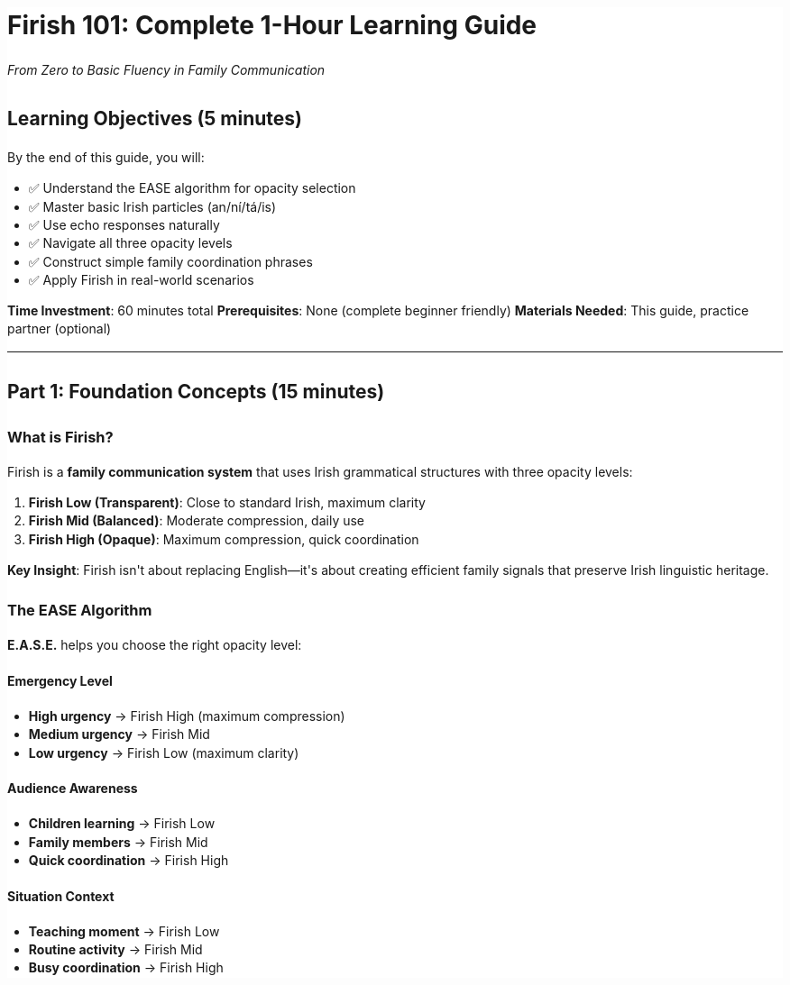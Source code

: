 # Firish 101: Complete 1-Hour Learning Guide
*From Zero to Basic Fluency in Family Communication*

## Learning Objectives (5 minutes)

By the end of this guide, you will:
- ✅ Understand the EASE algorithm for opacity selection
- ✅ Master basic Irish particles (an/ní/tá/is)
- ✅ Use echo responses naturally
- ✅ Navigate all three opacity levels
- ✅ Construct simple family coordination phrases
- ✅ Apply Firish in real-world scenarios

**Time Investment**: 60 minutes total
**Prerequisites**: None (complete beginner friendly)
**Materials Needed**: This guide, practice partner (optional)

---

## Part 1: Foundation Concepts (15 minutes)

### What is Firish?

Firish is a **family communication system** that uses Irish grammatical structures with three opacity levels:

1. **Firish Low (Transparent)**: Close to standard Irish, maximum clarity
2. **Firish Mid (Balanced)**: Moderate compression, daily use
3. **Firish High (Opaque)**: Maximum compression, quick coordination

**Key Insight**: Firish isn't about replacing English—it's about creating efficient family signals that preserve Irish linguistic heritage.

### The EASE Algorithm

**E.A.S.E.** helps you choose the right opacity level:

#### **E**mergency Level
- **High urgency** → Firish High (maximum compression)
- **Medium urgency** → Firish Mid  
- **Low urgency** → Firish Low (maximum clarity)

#### **A**udience Awareness
- **Children learning** → Firish Low
- **Family members** → Firish Mid
- **Quick coordination** → Firish High

#### **S**ituation Context
- **Teaching moment** → Firish Low
- **Routine activity** → Firish Mid
- **Busy coordination** → Firish High
